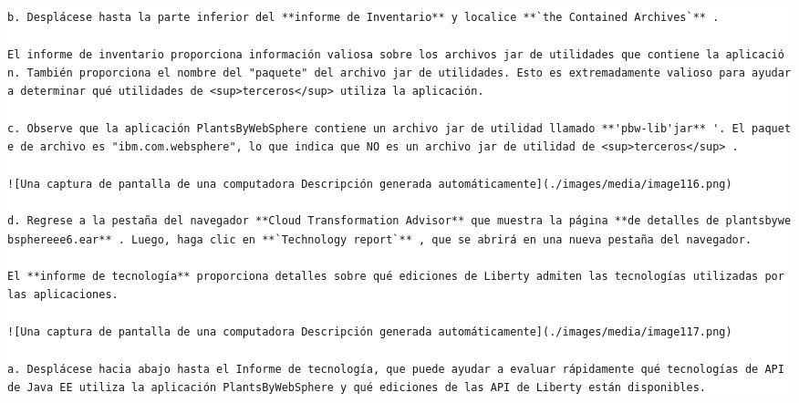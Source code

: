     b. Desplácese hasta la parte inferior del **informe de Inventario** y localice **`the Contained Archives`** .

    El informe de inventario proporciona información valiosa sobre los archivos jar de utilidades que contiene la aplicación. También proporciona el nombre del "paquete" del archivo jar de utilidades. Esto es extremadamente valioso para ayudar a determinar qué utilidades de <sup>terceros</sup> utiliza la aplicación.

    c. Observe que la aplicación PlantsByWebSphere contiene un archivo jar de utilidad llamado **'pbw-lib'jar** '. El paquete de archivo es "ibm.com.websphere", lo que indica que NO es un archivo jar de utilidad de <sup>terceros</sup> .

    ![Una captura de pantalla de una computadora Descripción generada automáticamente](./images/media/image116.png)

    d. Regrese a la pestaña del navegador **Cloud Transformation Advisor** que muestra la página **de detalles de plantsbywebsphereee6.ear** . Luego, haga clic en **`Technology report`** , que se abrirá en una nueva pestaña del navegador.

    El **informe de tecnología** proporciona detalles sobre qué ediciones de Liberty admiten las tecnologías utilizadas por las aplicaciones.

    ![Una captura de pantalla de una computadora Descripción generada automáticamente](./images/media/image117.png)

    a. Desplácese hacia abajo hasta el Informe de tecnología, que puede ayudar a evaluar rápidamente qué tecnologías de API de Java EE utiliza la aplicación PlantsByWebSphere y qué ediciones de las API de Liberty están disponibles.
